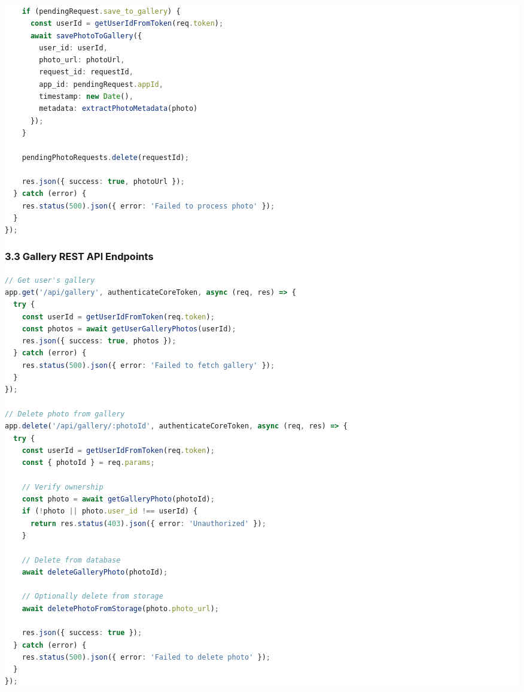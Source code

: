 ```typescript
    if (pendingRequest.save_to_gallery) {
      const userId = getUserIdFromToken(req.token);
      await savePhotoToGallery({
        user_id: userId,
        photo_url: photoUrl,
        request_id: requestId,
        app_id: pendingRequest.appId,
        timestamp: new Date(),
        metadata: extractPhotoMetadata(photo)
      });
    }
    
    pendingPhotoRequests.delete(requestId);
    
    res.json({ success: true, photoUrl });
  } catch (error) {
    res.status(500).json({ error: 'Failed to process photo' });
  }
});
```

### 3.3 Gallery REST API Endpoints
```typescript
// Get user's gallery
app.get('/api/gallery', authenticateCoreToken, async (req, res) => {
  try {
    const userId = getUserIdFromToken(req.token);
    const photos = await getUserGalleryPhotos(userId);
    res.json({ success: true, photos });
  } catch (error) {
    res.status(500).json({ error: 'Failed to fetch gallery' });
  }
});

// Delete photo from gallery
app.delete('/api/gallery/:photoId', authenticateCoreToken, async (req, res) => {
  try {
    const userId = getUserIdFromToken(req.token);
    const { photoId } = req.params;
    
    // Verify ownership
    const photo = await getGalleryPhoto(photoId);
    if (!photo || photo.user_id !== userId) {
      return res.status(403).json({ error: 'Unauthorized' });
    }
    
    // Delete from database
    await deleteGalleryPhoto(photoId);
    
    // Optionally delete from storage
    await deletePhotoFromStorage(photo.photo_url);
    
    res.json({ success: true });
  } catch (error) {
    res.status(500).json({ error: 'Failed to delete photo' });
  }
});
```
